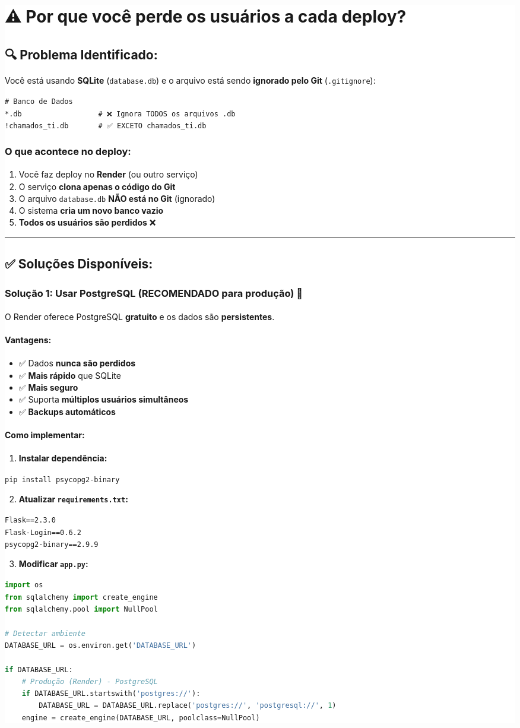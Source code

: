# ⚠️ Por que você perde os usuários a cada deploy?

## 🔍 **Problema Identificado:**

Você está usando **SQLite** (`database.db`) e o arquivo está sendo **ignorado pelo Git** (`.gitignore`):

```gitignore
# Banco de Dados
*.db                  # ❌ Ignora TODOS os arquivos .db
!chamados_ti.db       # ✅ EXCETO chamados_ti.db
```

### **O que acontece no deploy:**

1. Você faz deploy no **Render** (ou outro serviço)
2. O serviço **clona apenas o código do Git**
3. O arquivo `database.db` **NÃO está no Git** (ignorado)
4. O sistema **cria um novo banco vazio**
5. **Todos os usuários são perdidos** ❌

---

## ✅ **Soluções Disponíveis:**

### **Solução 1: Usar PostgreSQL (RECOMENDADO para produção)** 🐘

O Render oferece PostgreSQL **gratuito** e os dados são **persistentes**.

#### **Vantagens:**
- ✅ Dados **nunca são perdidos**
- ✅ **Mais rápido** que SQLite
- ✅ **Mais seguro**
- ✅ Suporta **múltiplos usuários simultâneos**
- ✅ **Backups automáticos**

#### **Como implementar:**

1. **Instalar dependência:**
```bash
pip install psycopg2-binary
```

2. **Atualizar `requirements.txt`:**
```txt
Flask==2.3.0
Flask-Login==0.6.2
psycopg2-binary==2.9.9
```

3. **Modificar `app.py`:**
```python
import os
from sqlalchemy import create_engine
from sqlalchemy.pool import NullPool

# Detectar ambiente
DATABASE_URL = os.environ.get('DATABASE_URL')

if DATABASE_URL:
    # Produção (Render) - PostgreSQL
    if DATABASE_URL.startswith('postgres://'):
        DATABASE_URL = DATABASE_URL.replace('postgres://', 'postgresql://', 1)
    engine = create_engine(DATABASE_URL, poolclass=NullPool)
```